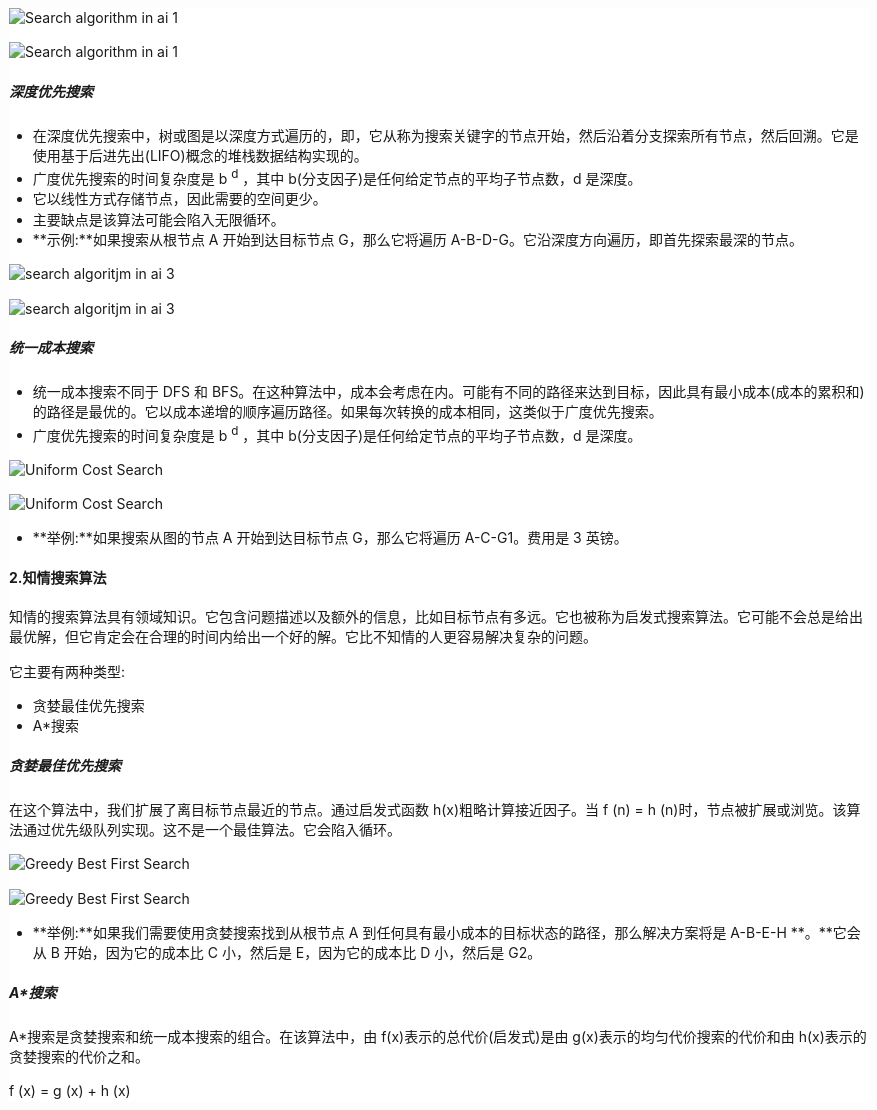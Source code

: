 ![Search algorithm in ai 1](../Images/dc3c4fd88a77e647bd01847a183590e0.png)

<noscript><img class="alignnone wp-image-289533 size-full" src="../Images/dc3c4fd88a77e647bd01847a183590e0.png" alt="Search algorithm in ai 1" width="319" height="238" srcset="https://cdn.educba.com/academy/wp-content/uploads/2020/01/Search-algorithm-in-ai-1.jpg 319w, https://cdn.educba.com/academy/wp-content/uploads/2020/01/Search-algorithm-in-ai-1-300x224.jpg 300w" sizes="(max-width: 319px) 100vw, 319px" data-original-src="https://cdn.educba.com/academy/wp-content/uploads/2020/01/Search-algorithm-in-ai-1.jpg"/></noscript>

##### 深度优先搜索

*   在深度优先搜索中，树或图是以深度方式遍历的，即，它从称为搜索关键字的节点开始，然后沿着分支探索所有节点，然后回溯。它是使用基于后进先出(LIFO)概念的堆栈数据结构实现的。
*   广度优先搜索的时间复杂度是 b <sup>d</sup> ，其中 b(分支因子)是任何给定节点的平均子节点数，d 是深度。
*   它以线性方式存储节点，因此需要的空间更少。
*   主要缺点是该算法可能会陷入无限循环。
*   **示例:**如果搜索从根节点 A 开始到达目标节点 G，那么它将遍历 A-B-D-G。它沿深度方向遍历，即首先探索最深的节点。

![search algoritjm in ai 3](../Images/7a4dea76e4a2dcf51fe57523fd3844c1.png)

<noscript><img class="alignnone wp-image-289548 size-full" src="../Images/7a4dea76e4a2dcf51fe57523fd3844c1.png" alt="search algoritjm in ai 3" width="350" height="229" srcset="https://cdn.educba.com/academy/wp-content/uploads/2020/01/search-algoritjm-in-ai-3.jpg 350w, https://cdn.educba.com/academy/wp-content/uploads/2020/01/search-algoritjm-in-ai-3-300x196.jpg 300w" sizes="(max-width: 350px) 100vw, 350px" data-original-src="https://cdn.educba.com/academy/wp-content/uploads/2020/01/search-algoritjm-in-ai-3.jpg"/></noscript>

##### 统一成本搜索

*   统一成本搜索不同于 DFS 和 BFS。在这种算法中，成本会考虑在内。可能有不同的路径来达到目标，因此具有最小成本(成本的累积和)的路径是最优的。它以成本递增的顺序遍历路径。如果每次转换的成本相同，这类似于广度优先搜索。
*   广度优先搜索的时间复杂度是 b <sup>d</sup> ，其中 b(分支因子)是任何给定节点的平均子节点数，d 是深度。

![Uniform Cost Search](../Images/19ee8be1d0882ea16fd63c003b1cac04.png)

<noscript><img class="alignnone wp-image-289553 size-full" src="../Images/19ee8be1d0882ea16fd63c003b1cac04.png" alt="Uniform Cost Search" width="247" height="234" data-original-src="https://cdn.educba.com/academy/wp-content/uploads/2020/01/search-algorithm-in-ai-4.jpg"/></noscript>

*   **举例:**如果搜索从图的节点 A 开始到达目标节点 G，那么它将遍历 A-C-G1。费用是 3 英镑。

#### 2.知情搜索算法

知情的搜索算法具有领域知识。它包含问题描述以及额外的信息，比如目标节点有多远。它也被称为启发式搜索算法。它可能不会总是给出最优解，但它肯定会在合理的时间内给出一个好的解。它比不知情的人更容易解决复杂的问题。

它主要有两种类型:

*   贪婪最佳优先搜索
*   A*搜索

##### 贪婪最佳优先搜索

在这个算法中，我们扩展了离目标节点最近的节点。通过启发式函数 h(x)粗略计算接近因子。当 f (n) = h (n)时，节点被扩展或浏览。该算法通过优先级队列实现。这不是一个最佳算法。它会陷入循环。

![Greedy Best First Search](../Images/11d621e590b9cdfa49c41c1db07e7591.png)

<noscript><img class="alignnone wp-image-289558 size-medium" src="../Images/11d621e590b9cdfa49c41c1db07e7591.png" alt="Greedy Best First Search" width="259" height="300" srcset="https://cdn.educba.com/academy/wp-content/uploads/2020/01/greedy-bfs-259x300.jpg 259w, https://cdn.educba.com/academy/wp-content/uploads/2020/01/greedy-bfs.jpg 307w" sizes="(max-width: 259px) 100vw, 259px" data-original-src="https://cdn.educba.com/academy/wp-content/uploads/2020/01/greedy-bfs-259x300.jpg"/></noscript>

*   **举例:**如果我们需要使用贪婪搜索找到从根节点 A 到任何具有最小成本的目标状态的路径，那么解决方案将是 A-B-E-H **。**它会从 B 开始，因为它的成本比 C 小，然后是 E，因为它的成本比 D 小，然后是 G2。

##### A*搜索

A*搜索是贪婪搜索和统一成本搜索的组合。在该算法中，由 f(x)表示的总代价(启发式)是由 g(x)表示的均匀代价搜索的代价和由 h(x)表示的贪婪搜索的代价之和。

f (x) = g (x) + h (x)
